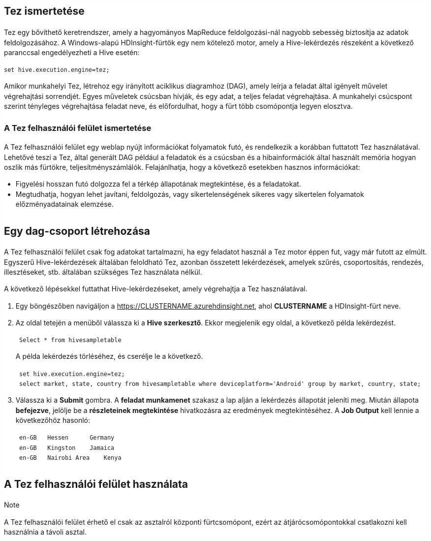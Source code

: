 ## <a name="understanding-tez"></a>Tez ismertetése
Tez egy bővíthető keretrendszer, amely a hagyományos MapReduce feldolgozási-nál nagyobb sebesség biztosítja az adatok feldolgozásához. A Windows-alapú HDInsight-fürtök egy nem kötelező motor, amely a Hive-lekérdezés részeként a következő paranccsal engedélyezheti a Hive esetén:

    set hive.execution.engine=tez;

Amikor munkahelyi Tez, létrehoz egy irányított aciklikus diagramhoz (DAG), amely leírja a feladat által igényelt művelet végrehajtási sorrendjét. Egyes műveletek csúcsban hívják, és egy adat, a teljes feladat végrehajtása. A munkahelyi csúcspont szerint tényleges végrehajtása feladat neve, és előfordulhat, hogy a fürt több csomópontja legyen elosztva.

### <a name="understanding-the-tez-ui"></a>A Tez felhasználói felület ismertetése
A Tez felhasználói felület egy weblap nyújt információkat folyamatok futó, és rendelkezik a korábban futtatott Tez használatával. Lehetővé teszi a Tez, által generált DAG például a feladatok és a csúcsban és a hibainformációk által használt memória hogyan oszlik más fürtökre, teljesítményszámlálók. Felajánlhatja, hogy a következő esetekben hasznos információkat:

* Figyelési hosszan futó dolgozza fel a térkép állapotának megtekintése, és a feladatokat.
* Megtudhatja, hogyan lehet javítani, feldolgozás, vagy sikertelenségének sikeres vagy sikertelen folyamatok előzményadatainak elemzése.

## <a name="generate-a-dag"></a>Egy dag-csoport létrehozása
A Tez felhasználói felület csak fog adatokat tartalmazni, ha egy feladatot használ a Tez motor éppen fut, vagy már futott az elmúlt. Egyszerű Hive-lekérdezések általában feloldható Tez, azonban összetett lekérdezések, amelyek szűrés, csoportosítás, rendezés, illesztéseket, stb. általában szükséges Tez használata nélkül.

A következő lépésekkel futtathat Hive-lekérdezéseket, amely végrehajtja a Tez használatával.

1. Egy böngészőben navigáljon a https://CLUSTERNAME.azurehdinsight.net, ahol **CLUSTERNAME** a HDInsight-fürt neve.
2. Az oldal tetején a menüből válassza ki a **Hive szerkesztő**. Ekkor megjelenik egy oldal, a következő példa lekérdezést.

        Select * from hivesampletable

    A példa lekérdezés törléséhez, és cserélje le a következő.

        set hive.execution.engine=tez;
        select market, state, country from hivesampletable where deviceplatform='Android' group by market, country, state;
3. Válassza ki a **Submit** gombra. A **feladat munkamenet** szakasz a lap alján a lekérdezés állapotát jeleníti meg. Miután állapota **befejezve**, jelölje be a **részleteinek megtekintése** hivatkozásra az eredmények megtekintéséhez. A **Job Output** kell lennie a következőhöz hasonló:

        en-GB   Hessen      Germany
        en-GB   Kingston    Jamaica
        en-GB   Nairobi Area    Kenya

## <a name="use-the-tez-ui"></a>A Tez felhasználói felület használata
> [!NOTE]
> A Tez felhasználói felület érhető el csak az asztalról központi fürtcsomópont, ezért az átjárócsomópontokkal csatlakozni kell használnia a távoli asztal.
>
>
